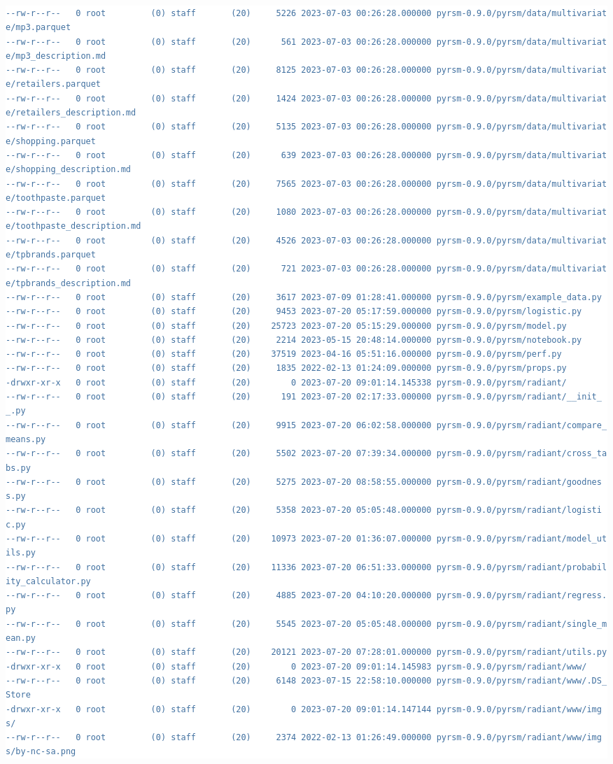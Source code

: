 ```diff
--rw-r--r--   0 root         (0) staff       (20)     5226 2023-07-03 00:26:28.000000 pyrsm-0.9.0/pyrsm/data/multivariate/mp3.parquet
--rw-r--r--   0 root         (0) staff       (20)      561 2023-07-03 00:26:28.000000 pyrsm-0.9.0/pyrsm/data/multivariate/mp3_description.md
--rw-r--r--   0 root         (0) staff       (20)     8125 2023-07-03 00:26:28.000000 pyrsm-0.9.0/pyrsm/data/multivariate/retailers.parquet
--rw-r--r--   0 root         (0) staff       (20)     1424 2023-07-03 00:26:28.000000 pyrsm-0.9.0/pyrsm/data/multivariate/retailers_description.md
--rw-r--r--   0 root         (0) staff       (20)     5135 2023-07-03 00:26:28.000000 pyrsm-0.9.0/pyrsm/data/multivariate/shopping.parquet
--rw-r--r--   0 root         (0) staff       (20)      639 2023-07-03 00:26:28.000000 pyrsm-0.9.0/pyrsm/data/multivariate/shopping_description.md
--rw-r--r--   0 root         (0) staff       (20)     7565 2023-07-03 00:26:28.000000 pyrsm-0.9.0/pyrsm/data/multivariate/toothpaste.parquet
--rw-r--r--   0 root         (0) staff       (20)     1080 2023-07-03 00:26:28.000000 pyrsm-0.9.0/pyrsm/data/multivariate/toothpaste_description.md
--rw-r--r--   0 root         (0) staff       (20)     4526 2023-07-03 00:26:28.000000 pyrsm-0.9.0/pyrsm/data/multivariate/tpbrands.parquet
--rw-r--r--   0 root         (0) staff       (20)      721 2023-07-03 00:26:28.000000 pyrsm-0.9.0/pyrsm/data/multivariate/tpbrands_description.md
--rw-r--r--   0 root         (0) staff       (20)     3617 2023-07-09 01:28:41.000000 pyrsm-0.9.0/pyrsm/example_data.py
--rw-r--r--   0 root         (0) staff       (20)     9453 2023-07-20 05:17:59.000000 pyrsm-0.9.0/pyrsm/logistic.py
--rw-r--r--   0 root         (0) staff       (20)    25723 2023-07-20 05:15:29.000000 pyrsm-0.9.0/pyrsm/model.py
--rw-r--r--   0 root         (0) staff       (20)     2214 2023-05-15 20:48:14.000000 pyrsm-0.9.0/pyrsm/notebook.py
--rw-r--r--   0 root         (0) staff       (20)    37519 2023-04-16 05:51:16.000000 pyrsm-0.9.0/pyrsm/perf.py
--rw-r--r--   0 root         (0) staff       (20)     1835 2022-02-13 01:24:09.000000 pyrsm-0.9.0/pyrsm/props.py
-drwxr-xr-x   0 root         (0) staff       (20)        0 2023-07-20 09:01:14.145338 pyrsm-0.9.0/pyrsm/radiant/
--rw-r--r--   0 root         (0) staff       (20)      191 2023-07-20 02:17:33.000000 pyrsm-0.9.0/pyrsm/radiant/__init__.py
--rw-r--r--   0 root         (0) staff       (20)     9915 2023-07-20 06:02:58.000000 pyrsm-0.9.0/pyrsm/radiant/compare_means.py
--rw-r--r--   0 root         (0) staff       (20)     5502 2023-07-20 07:39:34.000000 pyrsm-0.9.0/pyrsm/radiant/cross_tabs.py
--rw-r--r--   0 root         (0) staff       (20)     5275 2023-07-20 08:58:55.000000 pyrsm-0.9.0/pyrsm/radiant/goodness.py
--rw-r--r--   0 root         (0) staff       (20)     5358 2023-07-20 05:05:48.000000 pyrsm-0.9.0/pyrsm/radiant/logistic.py
--rw-r--r--   0 root         (0) staff       (20)    10973 2023-07-20 01:36:07.000000 pyrsm-0.9.0/pyrsm/radiant/model_utils.py
--rw-r--r--   0 root         (0) staff       (20)    11336 2023-07-20 06:51:33.000000 pyrsm-0.9.0/pyrsm/radiant/probability_calculator.py
--rw-r--r--   0 root         (0) staff       (20)     4885 2023-07-20 04:10:20.000000 pyrsm-0.9.0/pyrsm/radiant/regress.py
--rw-r--r--   0 root         (0) staff       (20)     5545 2023-07-20 05:05:48.000000 pyrsm-0.9.0/pyrsm/radiant/single_mean.py
--rw-r--r--   0 root         (0) staff       (20)    20121 2023-07-20 07:28:01.000000 pyrsm-0.9.0/pyrsm/radiant/utils.py
-drwxr-xr-x   0 root         (0) staff       (20)        0 2023-07-20 09:01:14.145983 pyrsm-0.9.0/pyrsm/radiant/www/
--rw-r--r--   0 root         (0) staff       (20)     6148 2023-07-15 22:58:10.000000 pyrsm-0.9.0/pyrsm/radiant/www/.DS_Store
-drwxr-xr-x   0 root         (0) staff       (20)        0 2023-07-20 09:01:14.147144 pyrsm-0.9.0/pyrsm/radiant/www/imgs/
--rw-r--r--   0 root         (0) staff       (20)     2374 2022-02-13 01:26:49.000000 pyrsm-0.9.0/pyrsm/radiant/www/imgs/by-nc-sa.png
```